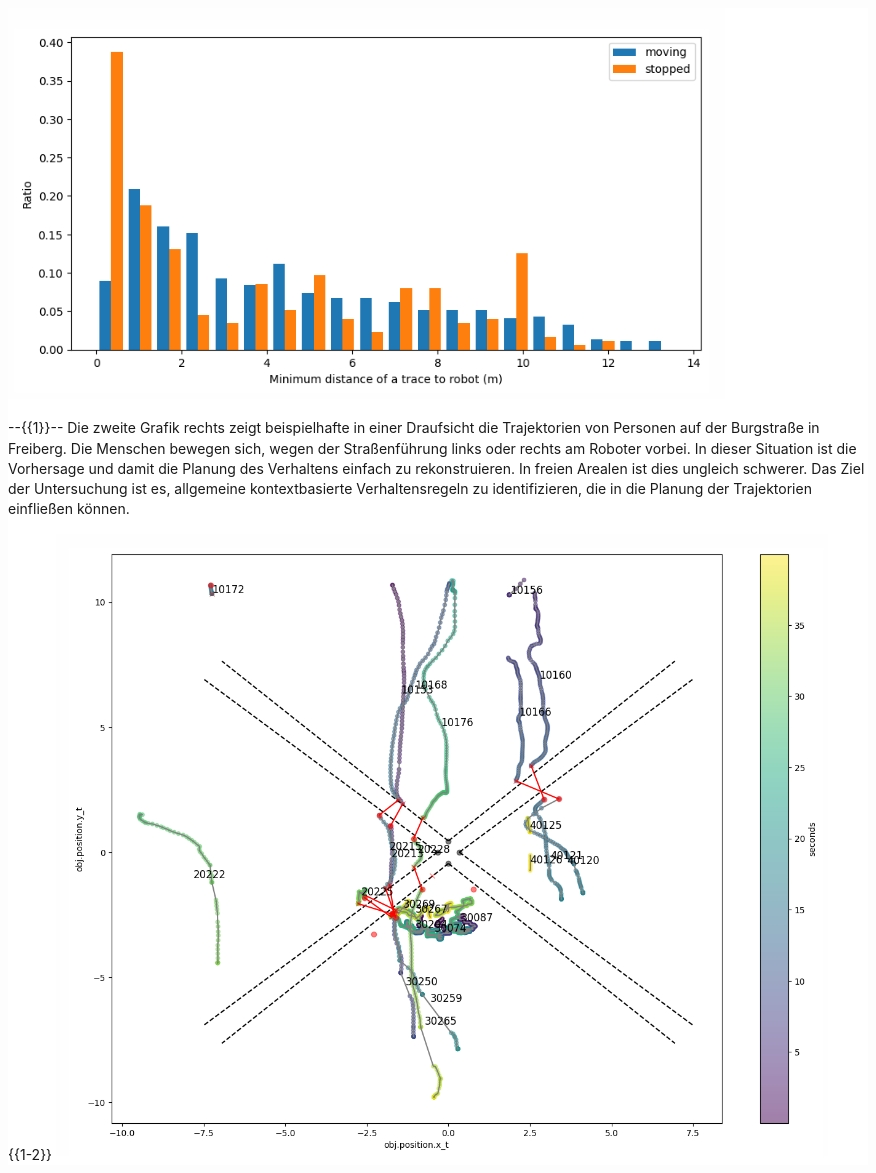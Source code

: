 ![](./images/trau_dich.jpg "Abb.: Histogramm der Abstände von Passanten zum Roboter")

  --{{1}}--
Die zweite Grafik rechts zeigt beispielhafte in einer Draufsicht die Trajektorien von Personen auf der Burgstraße in Freiberg. Die Menschen bewegen sich, wegen der Straßenführung links oder rechts am Roboter vorbei. In dieser Situation ist die Vorhersage und damit die Planung des Verhaltens einfach zu rekonstruieren. In freien Arealen ist dies ungleich schwerer. Das Ziel der Untersuchung ist es, allgemeine kontextbasierte Verhaltensregeln zu identifizieren, die in die Planung der Trajektorien einfließen können.

{{1-2}}
![](./images/Interaktions_schemas_HMI.jpg "Abb.: Beispielhafte Trajektorien von Personen auf der Burgstraße in Freiberg")
